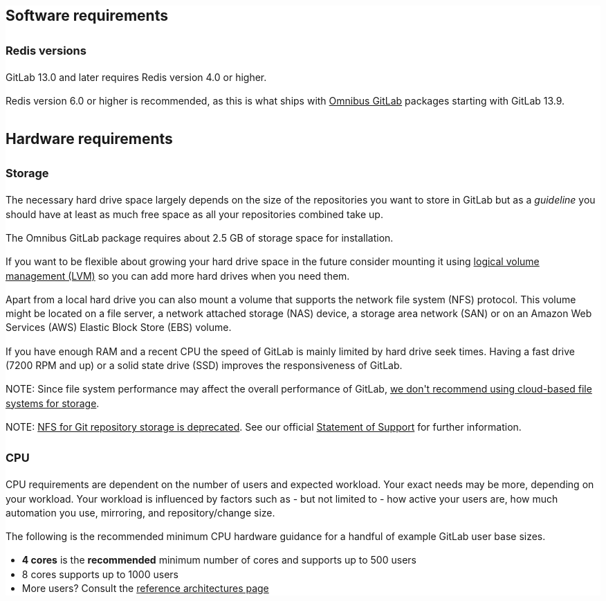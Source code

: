 ## Software requirements

### Redis versions

GitLab 13.0 and later requires Redis version 4.0 or higher.

Redis version 6.0 or higher is recommended, as this is what ships with
[Omnibus GitLab](https://docs.gitlab.com/omnibus/) packages starting with GitLab 13.9.

## Hardware requirements

### Storage

The necessary hard drive space largely depends on the size of the repositories you want to store in GitLab but as a *guideline* you should have at least as much free space as all your repositories combined take up.

The Omnibus GitLab package requires about 2.5 GB of storage space for installation.

If you want to be flexible about growing your hard drive space in the future consider mounting it using [logical volume management (LVM)](https://en.wikipedia.org/wiki/Logical_volume_management) so you can add more hard drives when you need them.

Apart from a local hard drive you can also mount a volume that supports the network file system (NFS) protocol. This volume might be located on a file server, a network attached storage (NAS) device, a storage area network (SAN) or on an Amazon Web Services (AWS) Elastic Block Store (EBS) volume.

If you have enough RAM and a recent CPU the speed of GitLab is mainly limited by hard drive seek times. Having a fast drive (7200 RPM and up) or a solid state drive (SSD) improves the responsiveness of GitLab.

NOTE:
Since file system performance may affect the overall performance of GitLab,
[we don't recommend using cloud-based file systems for storage](../administration/nfs.md#avoid-using-cloud-based-file-systems).

NOTE:
[NFS for Git repository storage is deprecated](https://about.gitlab.com/releases/2021/06/22/gitlab-14-0-released/#nfs-for-git-repository-storage-deprecated). See our official [Statement of Support](https://about.gitlab.com/support/statement-of-support.html#gitaly-and-nfs) for further information.

### CPU

CPU requirements are dependent on the number of users and expected workload. Your exact needs may be more, depending on your workload. Your workload is influenced by factors such as - but not limited to - how active your users are, how much automation you use, mirroring, and repository/change size.

The following is the recommended minimum CPU hardware guidance for a handful of example GitLab user base sizes.

- **4 cores** is the **recommended** minimum number of cores and supports up to 500 users
- 8 cores supports up to 1000 users
- More users? Consult the [reference architectures page](../administration/reference_architectures/index.md)

